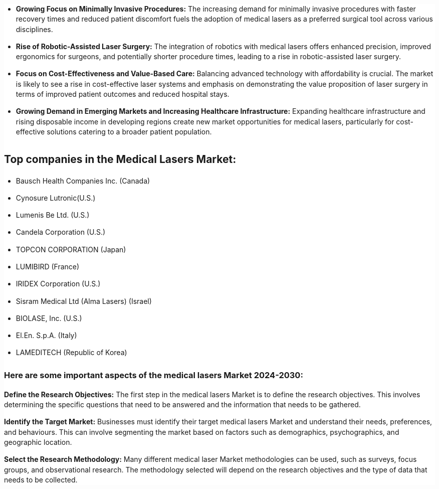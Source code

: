 * **Growing Focus on Minimally Invasive Procedures:** The increasing demand for minimally invasive procedures with faster recovery times and reduced patient discomfort fuels the adoption of medical lasers as a preferred surgical tool across various disciplines.
    
* **Rise of Robotic-Assisted Laser Surgery:** The integration of robotics with medical lasers offers enhanced precision, improved ergonomics for surgeons, and potentially shorter procedure times, leading to a rise in robotic-assisted laser surgery.
    
* **Focus on Cost-Effectiveness and Value-Based Care:** Balancing advanced technology with affordability is crucial. The market is likely to see a rise in cost-effective laser systems and emphasis on demonstrating the value proposition of laser surgery in terms of improved patient outcomes and reduced hospital stays.
    
* **Growing Demand in Emerging Markets and Increasing Healthcare Infrastructure:** Expanding healthcare infrastructure and rising disposable income in developing regions create new market opportunities for medical lasers, particularly for cost-effective solutions catering to a broader patient population.
    

## **Top companies in the Medical Lasers Market:**

* Bausch Health Companies Inc. (Canada)
    
* Cynosure Lutronic(U.S.)
    
* Lumenis Be Ltd. (U.S.)
    
* Candela Corporation (U.S.)
    
* TOPCON CORPORATION (Japan)
    
* LUMIBIRD (France)
    
* IRIDEX Corporation (U.S.)
    
* Sisram Medical Ltd (Alma Lasers) (Israel)
    
* BIOLASE, Inc. (U.S.)
    
* El.En. S.p.A. (Italy)
    
* LAMEDITECH (Republic of Korea)
    

### **Here are some important aspects of the medical lasers Market 2024-2030:**

**Define the Research Objectives:** The first step in the medical lasers Market is to define the research objectives. This involves determining the specific questions that need to be answered and the information that needs to be gathered.

**Identify the Target Market:** Businesses must identify their target medical lasers Market and understand their needs, preferences, and behaviours. This can involve segmenting the market based on factors such as demographics, psychographics, and geographic location.

**Select the Research Methodology:** Many different medical laser Market methodologies can be used, such as surveys, focus groups, and observational research. The methodology selected will depend on the research objectives and the type of data that needs to be collected.
